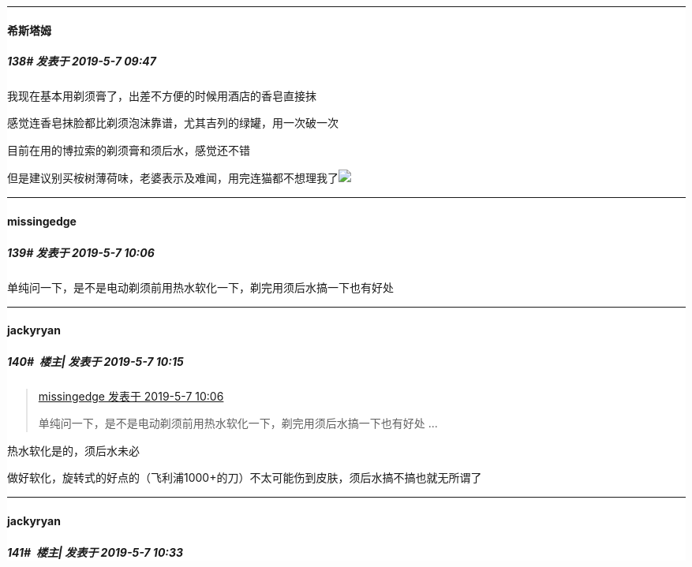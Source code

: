 


-----

####  希斯塔姆  
##### 138#       发表于 2019-5-7 09:47




我现在基本用剃须膏了，出差不方便的时候用酒店的香皂直接抹

感觉连香皂抹脸都比剃须泡沫靠谱，尤其吉列的绿罐，用一次破一次


目前在用的博拉索的剃须膏和须后水，感觉还不错

但是建议别买桉树薄荷味，老婆表示及难闻，用完连猫都不想理我了<img src="https://static.saraba1st.com/image/smiley/face2017/068.png" referrerpolicy="no-referrer">







-----

####  missingedge  
##### 139#       发表于 2019-5-7 10:06




单纯问一下，是不是电动剃须前用热水软化一下，剃完用须后水搞一下也有好处







-----

####  jackyryan  
##### 140#         楼主| 发表于 2019-5-7 10:15



<blockquote><a href="httphttps://bbs.saraba1st.com/2b/forum.php?mod=redirect&amp;goto=findpost&amp;pid=43594089&amp;ptid=1829259" target="_blank">missingedge 发表于 2019-5-7 10:06</a>

单纯问一下，是不是电动剃须前用热水软化一下，剃完用须后水搞一下也有好处 ...</blockquote>
热水软化是的，须后水未必

做好软化，旋转式的好点的（飞利浦1000+的刀）不太可能伤到皮肤，须后水搞不搞也就无所谓了







-----

####  jackyryan  
##### 141#         楼主| 发表于 2019-5-7 10:33

